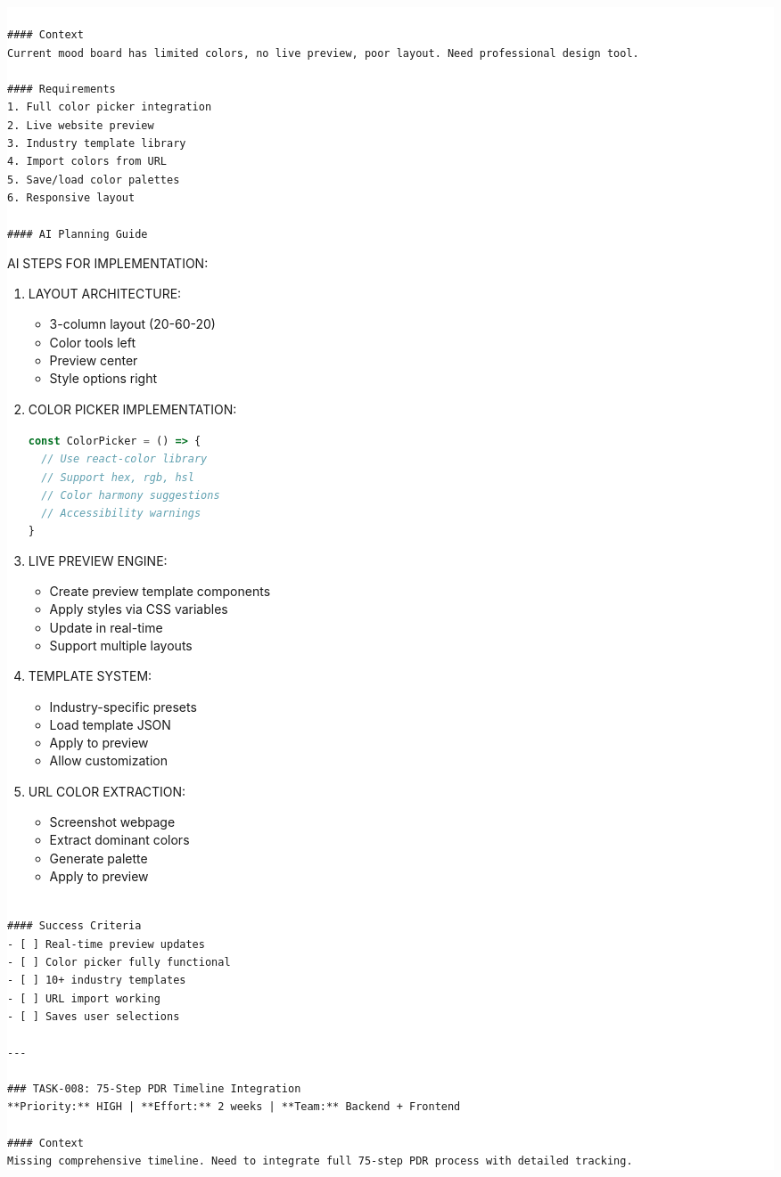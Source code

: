 ```

#### Context
Current mood board has limited colors, no live preview, poor layout. Need professional design tool.

#### Requirements
1. Full color picker integration
2. Live website preview
3. Industry template library
4. Import colors from URL
5. Save/load color palettes
6. Responsive layout

#### AI Planning Guide
```
AI STEPS FOR IMPLEMENTATION:

1. LAYOUT ARCHITECTURE:
   - 3-column layout (20-60-20)
   - Color tools left
   - Preview center
   - Style options right

2. COLOR PICKER IMPLEMENTATION:
   ```jsx
   const ColorPicker = () => {
     // Use react-color library
     // Support hex, rgb, hsl
     // Color harmony suggestions
     // Accessibility warnings
   }
   ```

3. LIVE PREVIEW ENGINE:
   - Create preview template components
   - Apply styles via CSS variables
   - Update in real-time
   - Support multiple layouts

4. TEMPLATE SYSTEM:
   - Industry-specific presets
   - Load template JSON
   - Apply to preview
   - Allow customization

5. URL COLOR EXTRACTION:
   - Screenshot webpage
   - Extract dominant colors
   - Generate palette
   - Apply to preview
```

#### Success Criteria
- [ ] Real-time preview updates
- [ ] Color picker fully functional
- [ ] 10+ industry templates
- [ ] URL import working
- [ ] Saves user selections

---

### TASK-008: 75-Step PDR Timeline Integration
**Priority:** HIGH | **Effort:** 2 weeks | **Team:** Backend + Frontend

#### Context
Missing comprehensive timeline. Need to integrate full 75-step PDR process with detailed tracking.

```